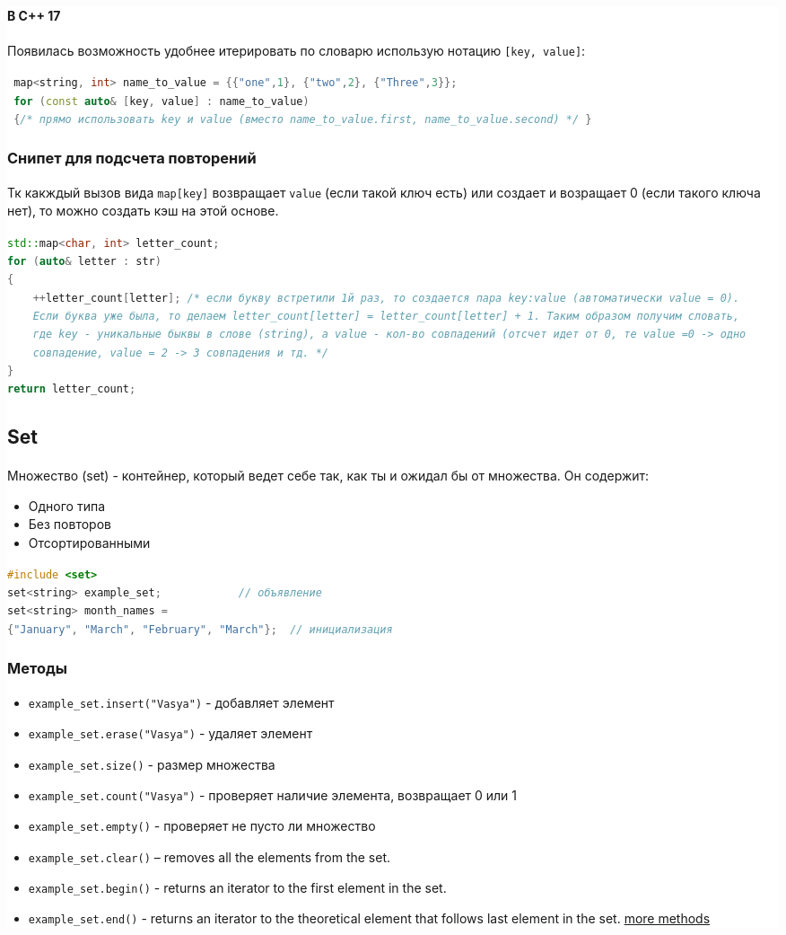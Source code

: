 #### В С++ 17 
Появилась возможность удобнее итерировать по словарю использую нотацию `[key, value]`:
```cpp
 map<string, int> name_to_value = {{"one",1}, {"two",2}, {"Three",3}};
 for (const auto& [key, value] : name_to_value)
 {/* прямо использовать key и value (вместо name_to_value.first, name_to_value.second) */ }
```

### Снипет для подсчета повторений
Тк какждый вызов вида `map[key]` возвращает `value` (если такой ключ есть) или создает и возращает 0 (если такого ключа нет), то можно создать кэш на этой основе. 
```cpp
std::map<char, int> letter_count;
for (auto& letter : str)
{
	++letter_count[letter]; /* если букву встретили 1й раз, то создается пара key:value (автоматически value = 0).
	Если буква уже была, то делаем letter_count[letter] = letter_count[letter] + 1. Таким образом получим словать,
	где key - уникальные быквы в слове (string), а value - кол-во совпадений (отсчет идет от 0, те value =0 -> одно
	совпадение, value = 2 -> 3 совпадения и тд. */
}
return letter_count;
``` 

## Set
Множество (set) - контейнер, который ведет себе так, как ты и ожидал бы от множества. Он содержит:
- Одного типа 
- Без повторов
- Отсортированными

```cpp
#include <set>	
set<string> example_set;			// объявление
set<string> month_names =
{"January", "March", "February", "March"}; 	// инициализация
```

### Методы
- `example_set.insert("Vasya")` - добавляет элемент
- `example_set.erase("Vasya")` - удаляет элемент 
- `example_set.size()` - размер множества
- `example_set.count("Vasya")` - проверяет наличие элемента, возвращает 0 или 1
- `example_set.empty()` - проверяет не пусто ли множество
- `example_set.clear()` – removes all the elements from the set.

- `example_set.begin()` - returns an iterator to the first element in the set.
- `example_set.end()` - returns an iterator to the theoretical element that follows last element in the set.
[more methods](https://www.geeksforgeeks.org/set-count-function-in-c-stl/) 
